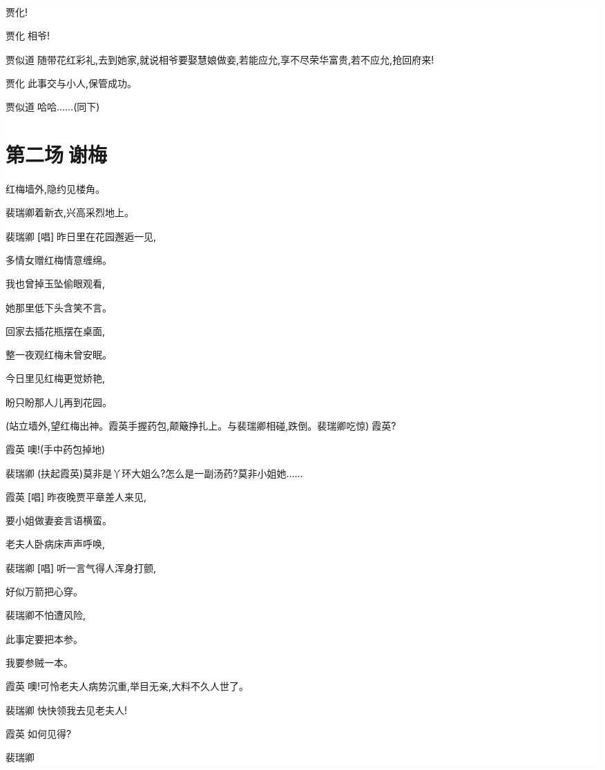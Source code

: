 贾化!

贾化 相爷!

贾似道 随带花红彩礼,去到她家,就说相爷要娶慧娘做妾,若能应允,享不尽荣华富贵,若不应允,抢回府来!

贾化 此事交与小人,保管成功。

贾似道 哈哈……(同下)

# 第二场 谢梅

红梅墙外,隐约见楼角。

裴瑞卿着新衣,兴高采烈地上。

裴瑞卿 [唱] 昨日里在花园邂逅一见,

多情女赠红梅情意缠绵。

我也曾掉玉坠偷眼观看,

她那里低下头含笑不言。

回家去插花瓶摆在桌面,

整一夜观红梅未曾安眠。

今日里见红梅更觉娇艳,

盼只盼那人儿再到花园。

(站立墙外,望红梅出神。霞英手握药包,颠簸挣扎上。与裴瑞卿相碰,跌倒。裴瑞卿吃惊)
霞英?

霞英 噢!(手中药包掉地)

裴瑞卿 (扶起霞英)莫非是丫环大姐么?怎么是一副汤药?莫非小姐她……

霞英 [唱] 昨夜晚贾平章差人来见,

要小姐做妻妾言语横蛮。

老夫人卧病床声声呼唤,

裴瑞卿 [唱] 听一言气得人浑身打颤,

好似万箭把心穿。

裴瑞卿不怕遭风险,

此事定要把本参。

我要参贼一本。

霞英 噢!可怜老夫人病势沉重,举目无亲,大料不久人世了。

裴瑞卿 快快领我去见老夫人!

霞英 如何见得?

裴瑞卿

